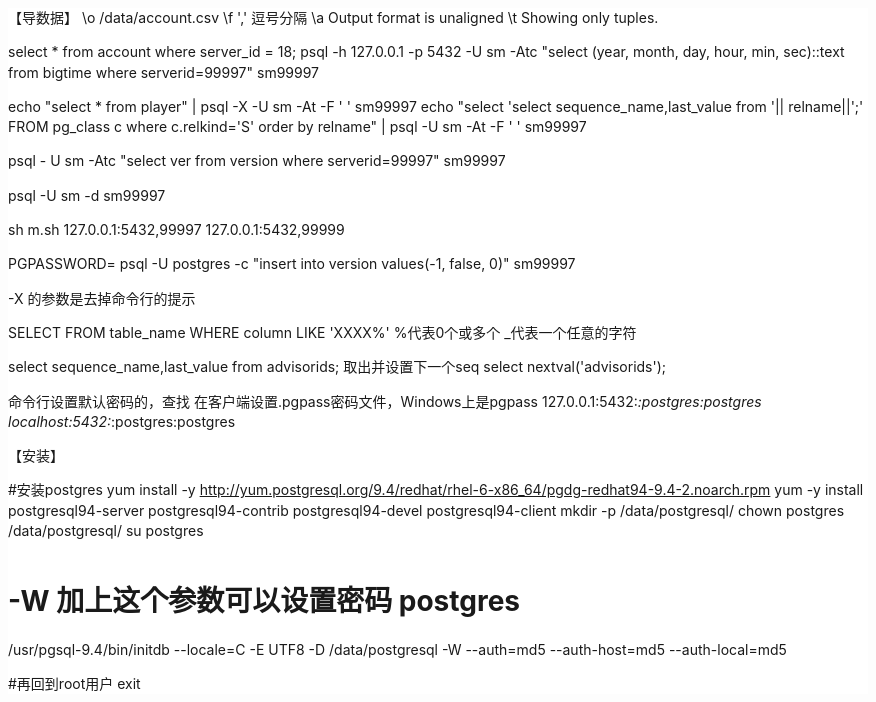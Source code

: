 


【导数据】
 \o /data/account.csv    \f ',' 逗号分隔    \a  Output format is unaligned   \t Showing only tuples.


 select *  from account where server_id = 18;
psql -h 127.0.0.1 -p 5432 -U sm -Atc "select (year, month, day, hour, min, sec)::text from bigtime where serverid=99997" sm99997


echo "select * from player" | psql -X -U sm -At -F ' ' sm99997
echo "select 'select sequence_name,last_value from '|| relname||';' FROM pg_class c where c.relkind='S' order by relname" | psql -U sm -At -F ' ' sm99997
 
psql - U sm  -Atc "select ver from version where serverid=99997" sm99997
 
 
psql -U sm -d sm99997
 
 
sh m.sh 127.0.0.1:5432,99997 127.0.0.1:5432,99999
 
 
PGPASSWORD=  psql -U postgres -c "insert into version values(-1, false, 0)" sm99997


-X 的参数是去掉命令行的提示


SELECT FROM table_name
WHERE column LIKE 'XXXX%'        %代表0个或多个    _代表一个任意的字符




select sequence_name,last_value from advisorids;
取出并设置下一个seq   select nextval('advisorids');




命令行设置默认密码的，查找  在客户端设置.pgpass密码文件，Windows上是pgpass
127.0.0.1:5432:*:postgres:postgres
localhost:5432:*:postgres:postgres


【安装】


#安装postgres
yum install -y http://yum.postgresql.org/9.4/redhat/rhel-6-x86_64/pgdg-redhat94-9.4-2.noarch.rpm
yum -y install postgresql94-server postgresql94-contrib postgresql94-devel postgresql94-client
mkdir -p /data/postgresql/
chown postgres /data/postgresql/
su postgres
#  -W 加上这个参数可以设置密码  postgres
/usr/pgsql-9.4/bin/initdb --locale=C -E UTF8 -D /data/postgresql  -W  --auth=md5 --auth-host=md5 --auth-local=md5


#再回到root用户
exit
